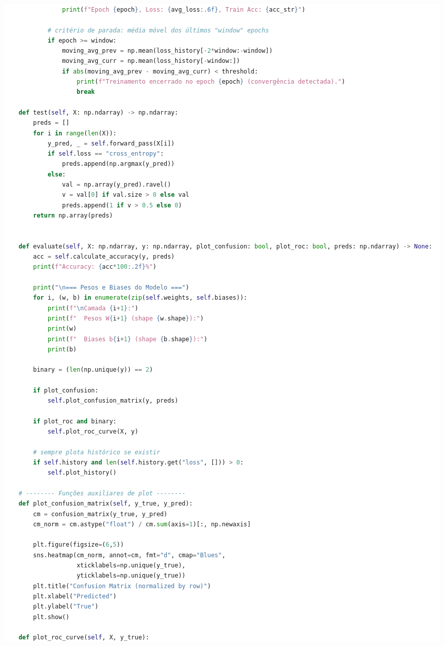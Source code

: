 ```python
                print(f"Epoch {epoch}, Loss: {avg_loss:.6f}, Train Acc: {acc_str}")

            # critério de parada: média móvel dos últimos "window" epochs
            if epoch >= window:
                moving_avg_prev = np.mean(loss_history[-2*window:-window])
                moving_avg_curr = np.mean(loss_history[-window:])
                if abs(moving_avg_prev - moving_avg_curr) < threshold:
                    print(f"Treinamento encerrado no epoch {epoch} (convergência detectada).")
                    break

    def test(self, X: np.ndarray) -> np.ndarray:
        preds = []
        for i in range(len(X)): 
            y_pred, _ = self.forward_pass(X[i])
            if self.loss == "cross_entropy":
                preds.append(np.argmax(y_pred))
            else:
                val = np.array(y_pred).ravel()
                v = val[0] if val.size > 0 else val
                preds.append(1 if v > 0.5 else 0)
        return np.array(preds)


    def evaluate(self, X: np.ndarray, y: np.ndarray, plot_confusion: bool, plot_roc: bool, preds: np.ndarray) -> None:
        acc = self.calculate_accuracy(y, preds)
        print(f"Accuracy: {acc*100:.2f}%")

        print("\n=== Pesos e Biases do Modelo ===")
        for i, (w, b) in enumerate(zip(self.weights, self.biases)):
            print(f"\nCamada {i+1}:")
            print(f"  Pesos W{i+1} (shape {w.shape}):")
            print(w)
            print(f"  Biases b{i+1} (shape {b.shape}):")
            print(b)

        binary = (len(np.unique(y)) == 2)

        if plot_confusion:
            self.plot_confusion_matrix(y, preds)

        if plot_roc and binary:
            self.plot_roc_curve(X, y)

        # sempre plota histórico se existir
        if self.history and len(self.history.get("loss", [])) > 0:
            self.plot_history()

    # -------- Funções auxiliares de plot --------
    def plot_confusion_matrix(self, y_true, y_pred):
        cm = confusion_matrix(y_true, y_pred)
        cm_norm = cm.astype("float") / cm.sum(axis=1)[:, np.newaxis]

        plt.figure(figsize=(6,5))
        sns.heatmap(cm_norm, annot=cm, fmt="d", cmap="Blues",
                    xticklabels=np.unique(y_true),
                    yticklabels=np.unique(y_true))
        plt.title("Confusion Matrix (normalized by row)")
        plt.xlabel("Predicted")
        plt.ylabel("True")
        plt.show()

    def plot_roc_curve(self, X, y_true):
```